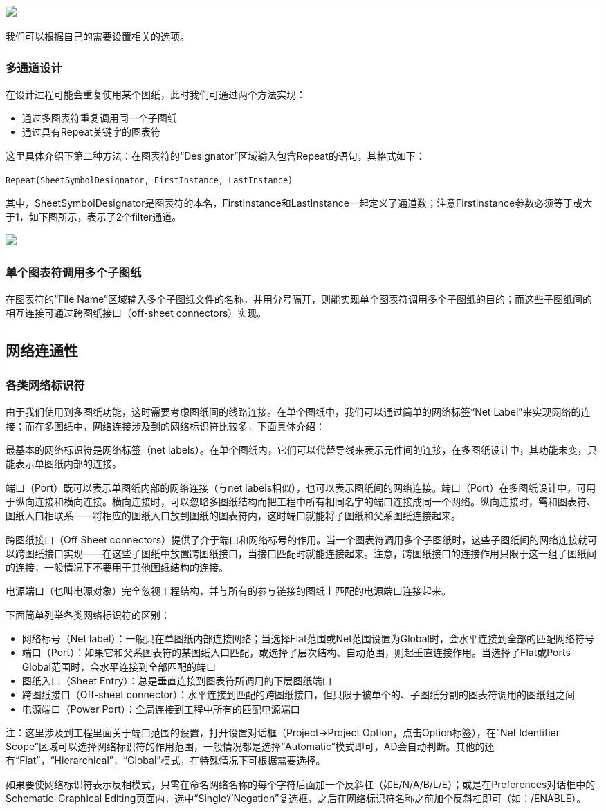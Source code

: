 ![](http://a1024.synology.me:222/images/blog2022/Altium%20Designer%E4%B9%8B%E5%A4%9A%E5%9B%BE%E7%BA%B8%E8%AE%BE%E8%AE%A14.png)

我们可以根据自己的需要设置相关的选项。

### 多通道设计

在设计过程可能会重复使用某个图纸，此时我们可通过两个方法实现：

*   通过多图表符重复调用同一个子图纸
*   通过具有Repeat关键字的图表符

这里具体介绍下第二种方法：在图表符的“Designator”区域输入包含Repeat的语句，其格式如下：

```
Repeat(SheetSymbolDesignator, FirstInstance, LastInstance)
```

其中，SheetSymbolDesignator是图表符的本名，FirstInstance和LastInstance一起定义了通道数；注意FirstInstance参数必须等于或大于1，如下图所示，表示了2个filter通道。

![](http://a1024.synology.me:222/images/blog2022/Altium%20Designer%E4%B9%8B%E5%A4%9A%E5%9B%BE%E7%BA%B8%E8%AE%BE%E8%AE%A15.png)

### 单个图表符调用多个子图纸

在图表符的“File Name”区域输入多个子图纸文件的名称，并用分号隔开，则能实现单个图表符调用多个子图纸的目的；而这些子图纸间的相互连接可通过跨图纸接口（off-sheet connectors）实现。

网络连通性
-----

### 各类网络标识符

由于我们使用到多图纸功能，这时需要考虑图纸间的线路连接。在单个图纸中，我们可以通过简单的网络标签“Net Label”来实现网络的连接；而在多图纸中，网络连接涉及到的网络标识符比较多，下面具体介绍：

最基本的网络标识符是网络标签（net labels）。在单个图纸内，它们可以代替导线来表示元件间的连接，在多图纸设计中，其功能未变，只能表示单图纸内部的连接。

端口（Port）既可以表示单图纸内部的网络连接（与net labels相似），也可以表示图纸间的网络连接。端口（Port）在多图纸设计中，可用于纵向连接和横向连接。横向连接时，可以忽略多图纸结构而把工程中所有相同名字的端口连接成同一个网络。纵向连接时，需和图表符、图纸入口相联系——将相应的图纸入口放到图纸的图表符内，这时端口就能将子图纸和父系图纸连接起来。

跨图纸接口（Off Sheet connectors）提供了介于端口和网络标号的作用。当一个图表符调用多个子图纸时，这些子图纸间的网络连接就可以跨图纸接口实现——在这些子图纸中放置跨图纸接口，当接口匹配时就能连接起来。注意，跨图纸接口的连接作用只限于这一组子图纸间的连接，一般情况下不要用于其他图纸结构的连接。

电源端口（也叫电源对象）完全忽视工程结构，并与所有的参与链接的图纸上匹配的电源端口连接起来。

下面简单列举各类网络标识符的区别：

*   网络标号（Net label）：一般只在单图纸内部连接网络；当选择Flat范围或Net范围设置为Global时，会水平连接到全部的匹配网络符号
*   端口（Port）：如果它和父系图表符的某图纸入口匹配，或选择了层次结构、自动范围，则起垂直连接作用。当选择了Flat或Ports Global范围时，会水平连接到全部匹配的端口
*   图纸入口（Sheet Entry）：总是垂直连接到图表符所调用的下层图纸端口
*   跨图纸接口（Off-sheet connector）：水平连接到匹配的跨图纸接口，但只限于被单个的、子图纸分割的图表符调用的图纸组之间
*   电源端口（Power Port）：全局连接到工程中所有的匹配电源端口

注：这里涉及到工程里面关于端口范围的设置，打开设置对话框（Project->Project Option，点击Option标签），在“Net Identifier Scope”区域可以选择网络标识符的作用范围，一般情况都是选择“Automatic”模式即可，AD会自动判断。其他的还有“Flat”，“Hierarchical”，“Global”模式，在特殊情况下可根据需要选择。

如果要使网络标识符表示反相模式，只需在命名网络名称的每个字符后面加一个反斜杠（如E/N/A/B/L/E）；或是在Preferences对话框中的Schematic-Graphical Editing页面内，选中“Single‘/’Negation”复选框，之后在网络标识符名称之前加个反斜杠即可（如：/ENABLE）。
